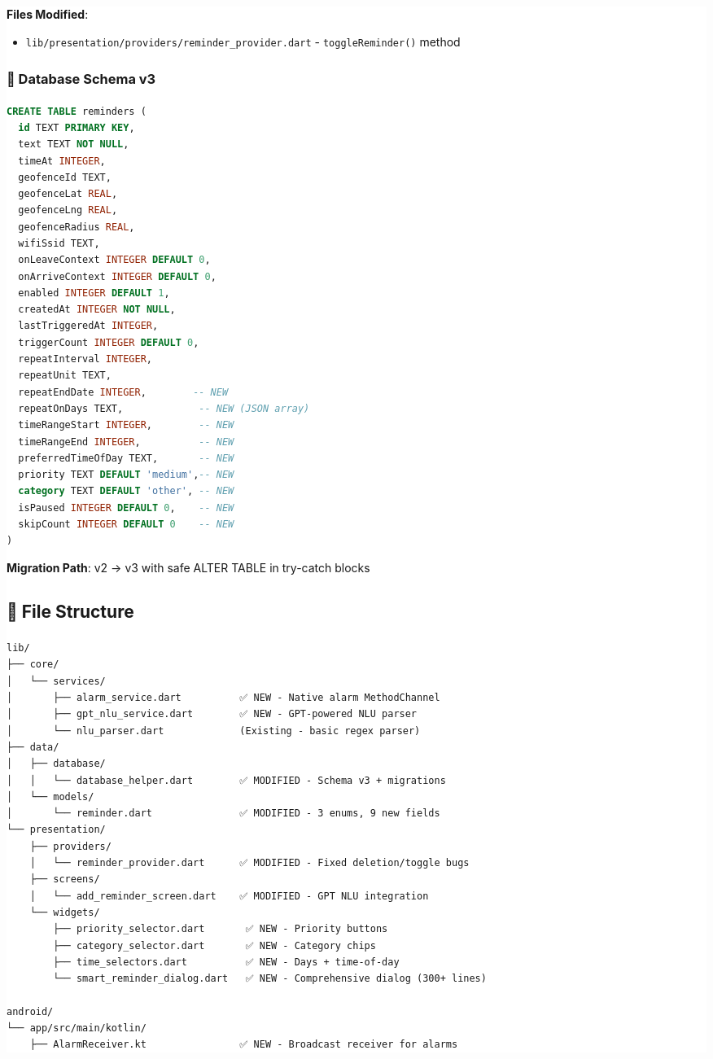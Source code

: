 **Files Modified**:
- `lib/presentation/providers/reminder_provider.dart` - `toggleReminder()` method

### 📁 Database Schema v3
```sql
CREATE TABLE reminders (
  id TEXT PRIMARY KEY,
  text TEXT NOT NULL,
  timeAt INTEGER,
  geofenceId TEXT,
  geofenceLat REAL,
  geofenceLng REAL,
  geofenceRadius REAL,
  wifiSsid TEXT,
  onLeaveContext INTEGER DEFAULT 0,
  onArriveContext INTEGER DEFAULT 0,
  enabled INTEGER DEFAULT 1,
  createdAt INTEGER NOT NULL,
  lastTriggeredAt INTEGER,
  triggerCount INTEGER DEFAULT 0,
  repeatInterval INTEGER,
  repeatUnit TEXT,
  repeatEndDate INTEGER,        -- NEW
  repeatOnDays TEXT,             -- NEW (JSON array)
  timeRangeStart INTEGER,        -- NEW
  timeRangeEnd INTEGER,          -- NEW
  preferredTimeOfDay TEXT,       -- NEW
  priority TEXT DEFAULT 'medium',-- NEW
  category TEXT DEFAULT 'other', -- NEW
  isPaused INTEGER DEFAULT 0,    -- NEW
  skipCount INTEGER DEFAULT 0    -- NEW
)
```

**Migration Path**: v2 → v3 with safe ALTER TABLE in try-catch blocks

## 📂 File Structure

```
lib/
├── core/
│   └── services/
│       ├── alarm_service.dart          ✅ NEW - Native alarm MethodChannel
│       ├── gpt_nlu_service.dart        ✅ NEW - GPT-powered NLU parser
│       └── nlu_parser.dart             (Existing - basic regex parser)
├── data/
│   ├── database/
│   │   └── database_helper.dart        ✅ MODIFIED - Schema v3 + migrations
│   └── models/
│       └── reminder.dart               ✅ MODIFIED - 3 enums, 9 new fields
└── presentation/
    ├── providers/
    │   └── reminder_provider.dart      ✅ MODIFIED - Fixed deletion/toggle bugs
    ├── screens/
    │   └── add_reminder_screen.dart    ✅ MODIFIED - GPT NLU integration
    └── widgets/
        ├── priority_selector.dart       ✅ NEW - Priority buttons
        ├── category_selector.dart       ✅ NEW - Category chips
        ├── time_selectors.dart          ✅ NEW - Days + time-of-day
        └── smart_reminder_dialog.dart   ✅ NEW - Comprehensive dialog (300+ lines)

android/
└── app/src/main/kotlin/
    ├── AlarmReceiver.kt                ✅ NEW - Broadcast receiver for alarms
```